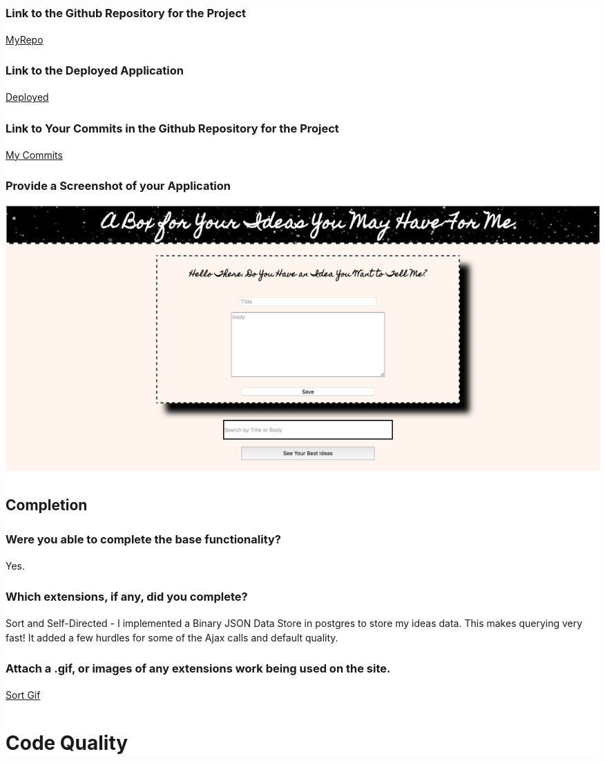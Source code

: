 ### Link to the Github Repository for the Project
[MyRepo](https://github.com/Jbern16/ideabox)

### Link to the Deployed Application
[Deployed](https://idea-in-a-box.herokuapp.com/)

### Link to Your Commits in the Github Repository for the Project
[My Commits](https://github.com/Jbern16/ideabox/commits/master)

### Provide a Screenshot of your Application
![Awesome Design!](images/ideabox.png)

## Completion

### Were you able to complete the base functionality?
Yes.

### Which extensions, if any, did you complete?
Sort and Self-Directed - I implemented a Binary JSON Data Store in postgres to store my ideas data.
This makes querying very fast! It added a few hurdles for some of the Ajax calls and default quality.

### Attach a .gif, or images of any extensions work being used on the site.
[Sort Gif](http://recordit.co/qbEhHUb2RO)
# Code Quality

